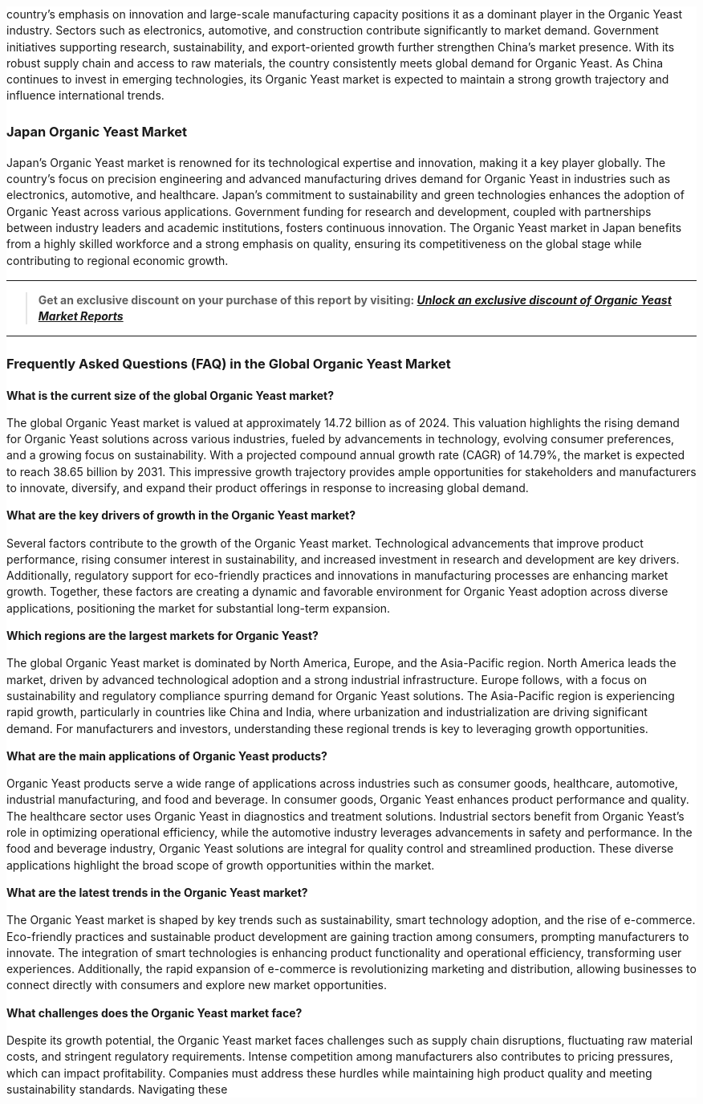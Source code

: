 country&rsquo;s emphasis on innovation and large-scale manufacturing capacity positions it as a dominant player in the Organic Yeast industry. Sectors such as electronics, automotive, and construction contribute significantly to market demand. Government initiatives supporting research, sustainability, and export-oriented growth further strengthen China&rsquo;s market presence. With its robust supply chain and access to raw materials, the country consistently meets global demand for Organic Yeast. As China continues to invest in emerging technologies, its Organic Yeast market is expected to maintain a strong growth trajectory and influence international trends.</p><h3>Japan Organic Yeast Market</h3><p>Japan&rsquo;s Organic Yeast market is renowned for its technological expertise and innovation, making it a key player globally. The country&rsquo;s focus on precision engineering and advanced manufacturing drives demand for Organic Yeast in industries such as electronics, automotive, and healthcare. Japan&rsquo;s commitment to sustainability and green technologies enhances the adoption of Organic Yeast across various applications. Government funding for research and development, coupled with partnerships between industry leaders and academic institutions, fosters continuous innovation. The Organic Yeast market in Japan benefits from a highly skilled workforce and a strong emphasis on quality, ensuring its competitiveness on the global stage while contributing to regional economic growth.</p><hr /><blockquote><p><strong>Get an exclusive discount on your purchase of this report by visiting: <em><a href="://marketresearchpulse.com/ask-for-discount/94582?utm_source=Github&amp;utm_medium=021">Unlock an exclusive discount of Organic Yeast Market Reports</a></em>&nbsp;</strong></p></blockquote><hr /><h3>Frequently Asked Questions (FAQ) in the Global Organic Yeast Market</h3><p><strong>What is the current size of the global Organic Yeast market?</strong></p><p>The global Organic Yeast market is valued at approximately 14.72 billion as of 2024. This valuation highlights the rising demand for Organic Yeast solutions across various industries, fueled by advancements in technology, evolving consumer preferences, and a growing focus on sustainability. With a projected compound annual growth rate (CAGR) of 14.79%, the market is expected to reach 38.65 billion by 2031. This impressive growth trajectory provides ample opportunities for stakeholders and manufacturers to innovate, diversify, and expand their product offerings in response to increasing global demand.</p><p><strong>What are the key drivers of growth in the Organic Yeast market?</strong></p><p>Several factors contribute to the growth of the Organic Yeast market. Technological advancements that improve product performance, rising consumer interest in sustainability, and increased investment in research and development are key drivers. Additionally, regulatory support for eco-friendly practices and innovations in manufacturing processes are enhancing market growth. Together, these factors are creating a dynamic and favorable environment for Organic Yeast adoption across diverse applications, positioning the market for substantial long-term expansion.</p><p><strong>Which regions are the largest markets for Organic Yeast?</strong></p><p>The global Organic Yeast market is dominated by North America, Europe, and the Asia-Pacific region. North America leads the market, driven by advanced technological adoption and a strong industrial infrastructure. Europe follows, with a focus on sustainability and regulatory compliance spurring demand for Organic Yeast solutions. The Asia-Pacific region is experiencing rapid growth, particularly in countries like China and India, where urbanization and industrialization are driving significant demand. For manufacturers and investors, understanding these regional trends is key to leveraging growth opportunities.</p><p><strong>What are the main applications of Organic Yeast products?</strong></p><p>Organic Yeast products serve a wide range of applications across industries such as consumer goods, healthcare, automotive, industrial manufacturing, and food and beverage. In consumer goods, Organic Yeast enhances product performance and quality. The healthcare sector uses Organic Yeast in diagnostics and treatment solutions. Industrial sectors benefit from Organic Yeast&rsquo;s role in optimizing operational efficiency, while the automotive industry leverages advancements in safety and performance. In the food and beverage industry, Organic Yeast solutions are integral for quality control and streamlined production. These diverse applications highlight the broad scope of growth opportunities within the market.</p><p><strong>What are the latest trends in the Organic Yeast market?</strong></p><p>The Organic Yeast market is shaped by key trends such as sustainability, smart technology adoption, and the rise of e-commerce. Eco-friendly practices and sustainable product development are gaining traction among consumers, prompting manufacturers to innovate. The integration of smart technologies is enhancing product functionality and operational efficiency, transforming user experiences. Additionally, the rapid expansion of e-commerce is revolutionizing marketing and distribution, allowing businesses to connect directly with consumers and explore new market opportunities.</p><p><strong>What challenges does the Organic Yeast market face?</strong></p><p>Despite its growth potential, the Organic Yeast market faces challenges such as supply chain disruptions, fluctuating raw material costs, and stringent regulatory requirements. Intense competition among manufacturers also contributes to pricing pressures, which can impact profitability. Companies must address these hurdles while maintaining high product quality and meeting sustainability standards. Navigating these